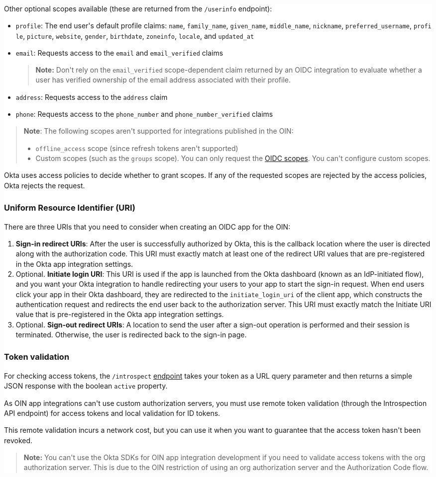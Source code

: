 Other optional scopes available (these are returned from the `/userinfo` endpoint):

* `profile`: The end user's default profile claims: `name`, `family_name`, `given_name`, `middle_name`, `nickname`, `preferred_username`, `profile`, `picture`, `website`, `gender`, `birthdate`, `zoneinfo`, `locale`, and `updated_at`
* `email`: Requests access to the `email` and `email_verified` claims

  > **Note:** Don't rely on the `email_verified` scope-dependent claim returned by an OIDC integration to evaluate whether a user has verified ownership of the email address associated with their profile.

* `address`: Requests access to the `address` claim
* `phone`: Requests access to the `phone_number` and `phone_number_verified` claims

> **Note**: The following scopes aren't supported for integrations published in the OIN:
>   * `offline_access` scope (since refresh tokens aren't supported)
>   * Custom scopes (such as the `groups` scope). You can only request the [OIDC scopes](/docs/reference/api/oidc/#scopes). You can't configure custom scopes.

Okta uses access policies to decide whether to grant scopes. If any of the requested scopes are rejected by the access policies, Okta rejects the request.

### Uniform Resource Identifier (URI)

There are three URIs that you need to consider when creating an OIDC app for the OIN:

1. **Sign-in redirect URIs**: After the user is successfully authorized by Okta, this is the callback location where the user is directed along with the authorization code. This URI must exactly match at least one of the redirect URI values that are pre-registered in the Okta app integration settings.
2. Optional. **Initiate login URI**: This URI is used if the app is launched from the Okta dashboard (known as an IdP-initiated flow), and you want your Okta integration to handle redirecting your users to your app to start the sign-in request. When end users click your app in their Okta dashboard, they are redirected to the `initiate_login_uri` of the client app, which constructs the authentication request and redirects the end user back to the authorization server. This URI must exactly match the Initiate URI value that is pre-registered in the Okta app integration settings.
3. Optional. **Sign-out redirect URIs**: A location to send the user after a sign-out operation is performed and their session is terminated. Otherwise, the user is redirected back to the sign-in page.

### Token validation

For checking access tokens, the `/introspect` [endpoint](/docs/reference/api/oidc/#introspect) takes your token as a URL query parameter and then returns a simple JSON response with the boolean `active` property.

As OIN app integrations can't use custom authorization servers, you must use remote token validation (through the Introspection API endpoint) for access tokens and local validation for ID tokens.

This remote validation incurs a network cost, but you can use it when you want to guarantee that the access token hasn't been revoked.

> **Note:** You can't use the Okta SDKs for OIN app integration development if you need to validate access tokens with the org authorization server. This is due to the OIN restriction of using an org authorization server and the Authorization Code flow.
